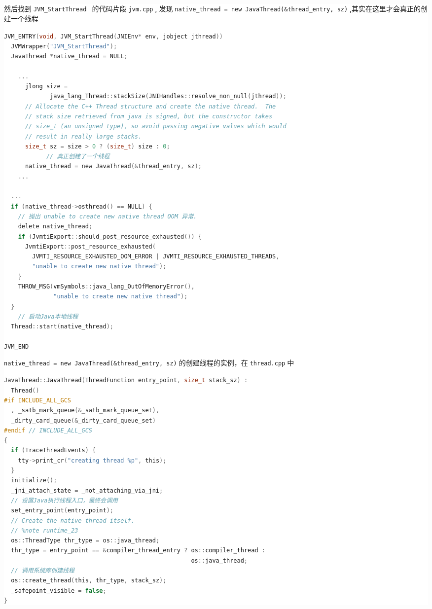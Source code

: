 然后找到 `JVM_StartThread ` 的代码片段 `jvm.cpp` , 发现 `native_thread = new JavaThread(&thread_entry, sz)`   ,其实在这里才会真正的创建一个线程

```c
JVM_ENTRY(void, JVM_StartThread(JNIEnv* env, jobject jthread))
  JVMWrapper("JVM_StartThread");
  JavaThread *native_thread = NULL;

	...
      jlong size =
             java_lang_Thread::stackSize(JNIHandles::resolve_non_null(jthread));
      // Allocate the C++ Thread structure and create the native thread.  The
      // stack size retrieved from java is signed, but the constructor takes
      // size_t (an unsigned type), so avoid passing negative values which would
      // result in really large stacks.
      size_t sz = size > 0 ? (size_t) size : 0;
			// 真正创建了一个线程
      native_thread = new JavaThread(&thread_entry, sz);
	...
    
  ...
  if (native_thread->osthread() == NULL) {
    // 抛出 unable to create new native thread OOM 异常.
    delete native_thread;
    if (JvmtiExport::should_post_resource_exhausted()) {
      JvmtiExport::post_resource_exhausted(
        JVMTI_RESOURCE_EXHAUSTED_OOM_ERROR | JVMTI_RESOURCE_EXHAUSTED_THREADS,
        "unable to create new native thread");
    }
    THROW_MSG(vmSymbols::java_lang_OutOfMemoryError(),
              "unable to create new native thread");
  }
	// 启动Java本地线程
  Thread::start(native_thread);

JVM_END
```

`native_thread = new JavaThread(&thread_entry, sz)` 的创建线程的实例，在 `thread.cpp` 中

```c
JavaThread::JavaThread(ThreadFunction entry_point, size_t stack_sz) :
  Thread()
#if INCLUDE_ALL_GCS
  , _satb_mark_queue(&_satb_mark_queue_set),
  _dirty_card_queue(&_dirty_card_queue_set)
#endif // INCLUDE_ALL_GCS
{
  if (TraceThreadEvents) {
    tty->print_cr("creating thread %p", this);
  }
  initialize();
  _jni_attach_state = _not_attaching_via_jni;
  // 设置Java执行线程入口，最终会调用
  set_entry_point(entry_point);
  // Create the native thread itself.
  // %note runtime_23
  os::ThreadType thr_type = os::java_thread;
  thr_type = entry_point == &compiler_thread_entry ? os::compiler_thread :
                                                     os::java_thread;
  // 调用系统库创建线程  
  os::create_thread(this, thr_type, stack_sz);
  _safepoint_visible = false;
}
```
